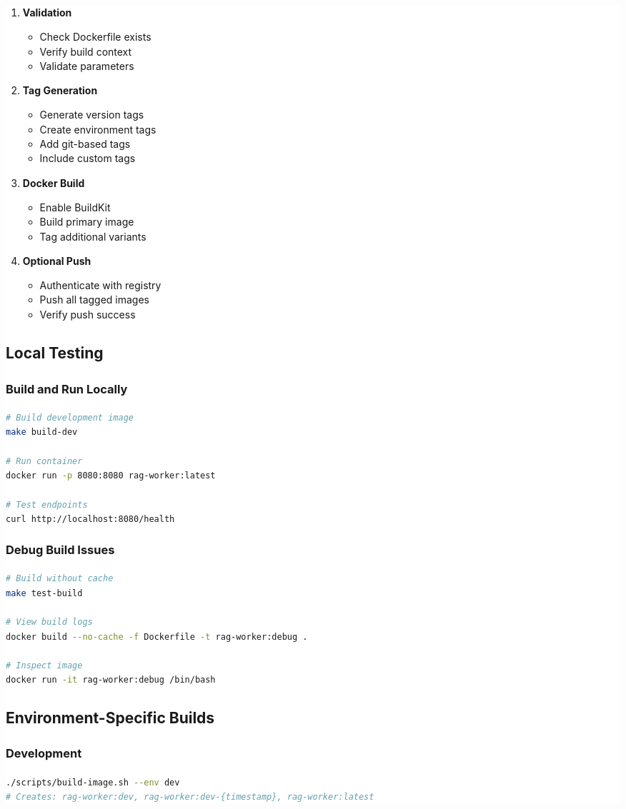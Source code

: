 1. **Validation**
   - Check Dockerfile exists
   - Verify build context
   - Validate parameters

2. **Tag Generation**
   - Generate version tags
   - Create environment tags
   - Add git-based tags
   - Include custom tags

3. **Docker Build**
   - Enable BuildKit
   - Build primary image
   - Tag additional variants

4. **Optional Push**
   - Authenticate with registry
   - Push all tagged images
   - Verify push success

## Local Testing

### Build and Run Locally

```bash
# Build development image
make build-dev

# Run container
docker run -p 8080:8080 rag-worker:latest

# Test endpoints
curl http://localhost:8080/health
```

### Debug Build Issues

```bash
# Build without cache
make test-build

# View build logs
docker build --no-cache -f Dockerfile -t rag-worker:debug .

# Inspect image
docker run -it rag-worker:debug /bin/bash
```

## Environment-Specific Builds

### Development
```bash
./scripts/build-image.sh --env dev
# Creates: rag-worker:dev, rag-worker:dev-{timestamp}, rag-worker:latest
```
